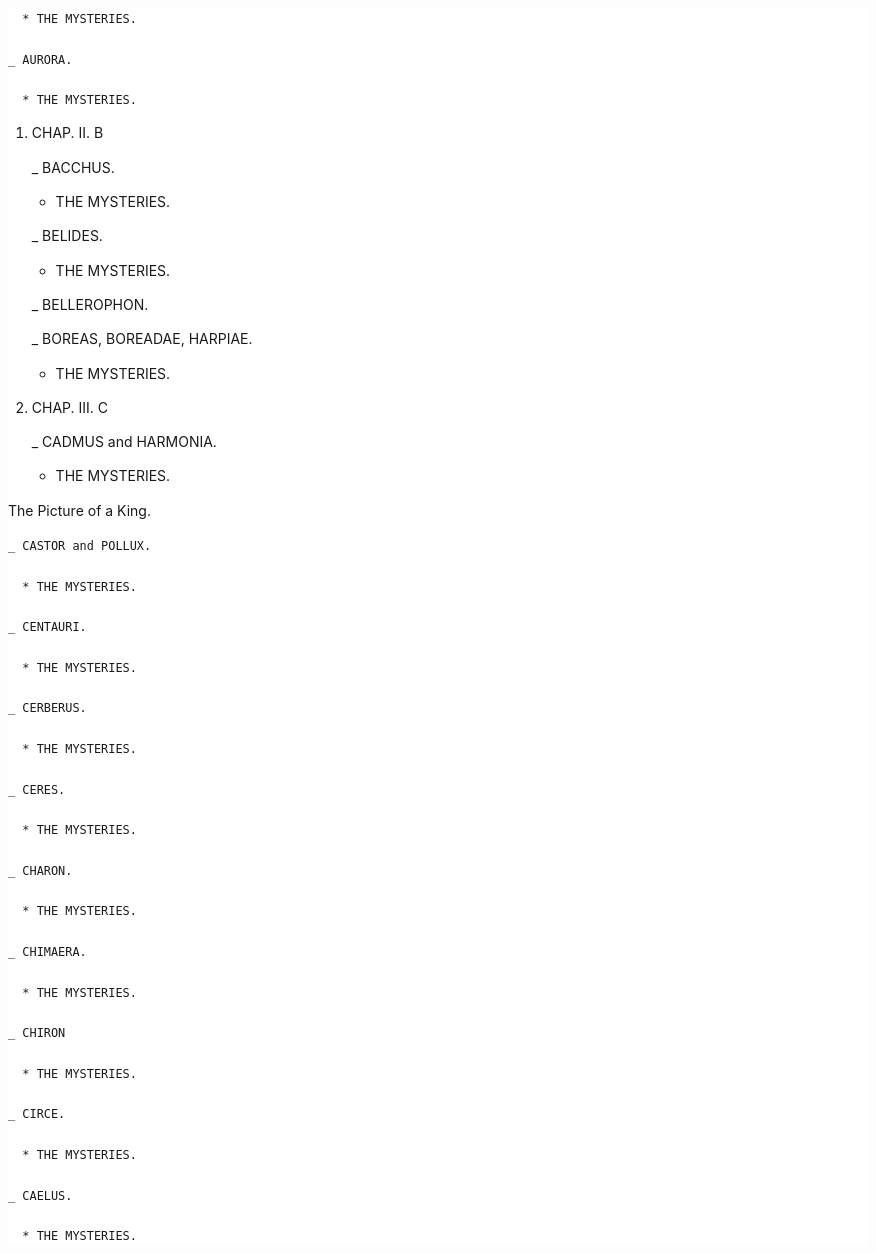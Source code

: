       * THE MYSTERIES.

    _ AURORA.

      * THE MYSTERIES.

1. CHAP. II. B

    _ BACCHUS.

      * THE MYSTERIES.

    _ BELIDES.

      * THE MYSTERIES.

    _ BELLEROPHON.

    _ BOREAS, BOREADAE, HARPIAE.

      * THE MYSTERIES.

1. CHAP. III. C

    _ CADMUS and HARMONIA.

      * THE MYSTERIES.

The Picture of a King.

    _ CASTOR and POLLUX.

      * THE MYSTERIES.

    _ CENTAURI.

      * THE MYSTERIES.

    _ CERBERUS.

      * THE MYSTERIES.

    _ CERES.

      * THE MYSTERIES.

    _ CHARON.

      * THE MYSTERIES.

    _ CHIMAERA.

      * THE MYSTERIES.

    _ CHIRON

      * THE MYSTERIES.

    _ CIRCE.

      * THE MYSTERIES.

    _ CAELUS.

      * THE MYSTERIES.
